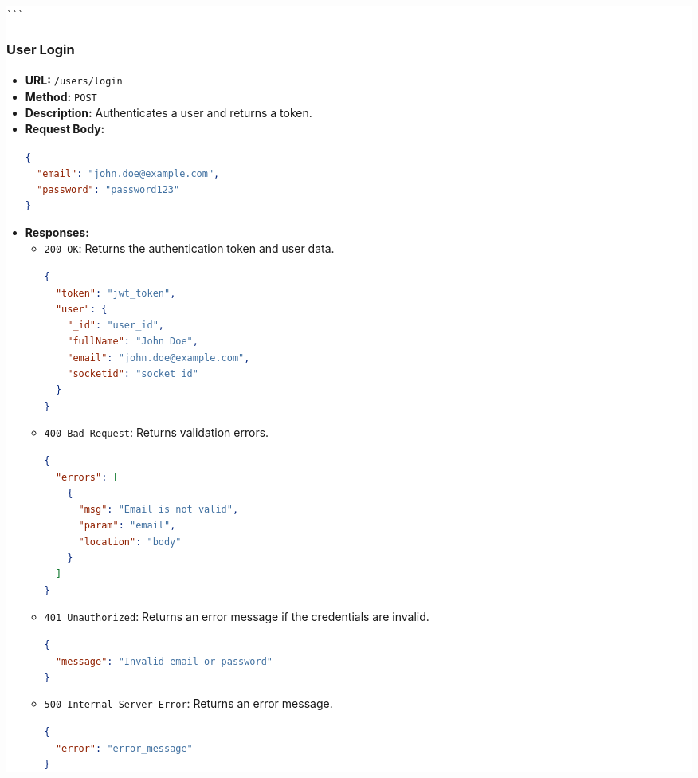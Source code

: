     ```

### User Login

- **URL:** `/users/login`
- **Method:** `POST`
- **Description:** Authenticates a user and returns a token.
- **Request Body:**
  ```json
  {
    "email": "john.doe@example.com",
    "password": "password123"
  }
  ```
- **Responses:**
  - `200 OK`: Returns the authentication token and user data.
    ```json
    {
      "token": "jwt_token",
      "user": {
        "_id": "user_id",
        "fullName": "John Doe",
        "email": "john.doe@example.com",
        "socketid": "socket_id"
      }
    }
    ```
  - `400 Bad Request`: Returns validation errors.
    ```json
    {
      "errors": [
        {
          "msg": "Email is not valid",
          "param": "email",
          "location": "body"
        }
      ]
    }
    ```
  - `401 Unauthorized`: Returns an error message if the credentials are invalid.
    ```json
    {
      "message": "Invalid email or password"
    }
    ```
  - `500 Internal Server Error`: Returns an error message.
    ```json
    {
      "error": "error_message"
    }
    ```
